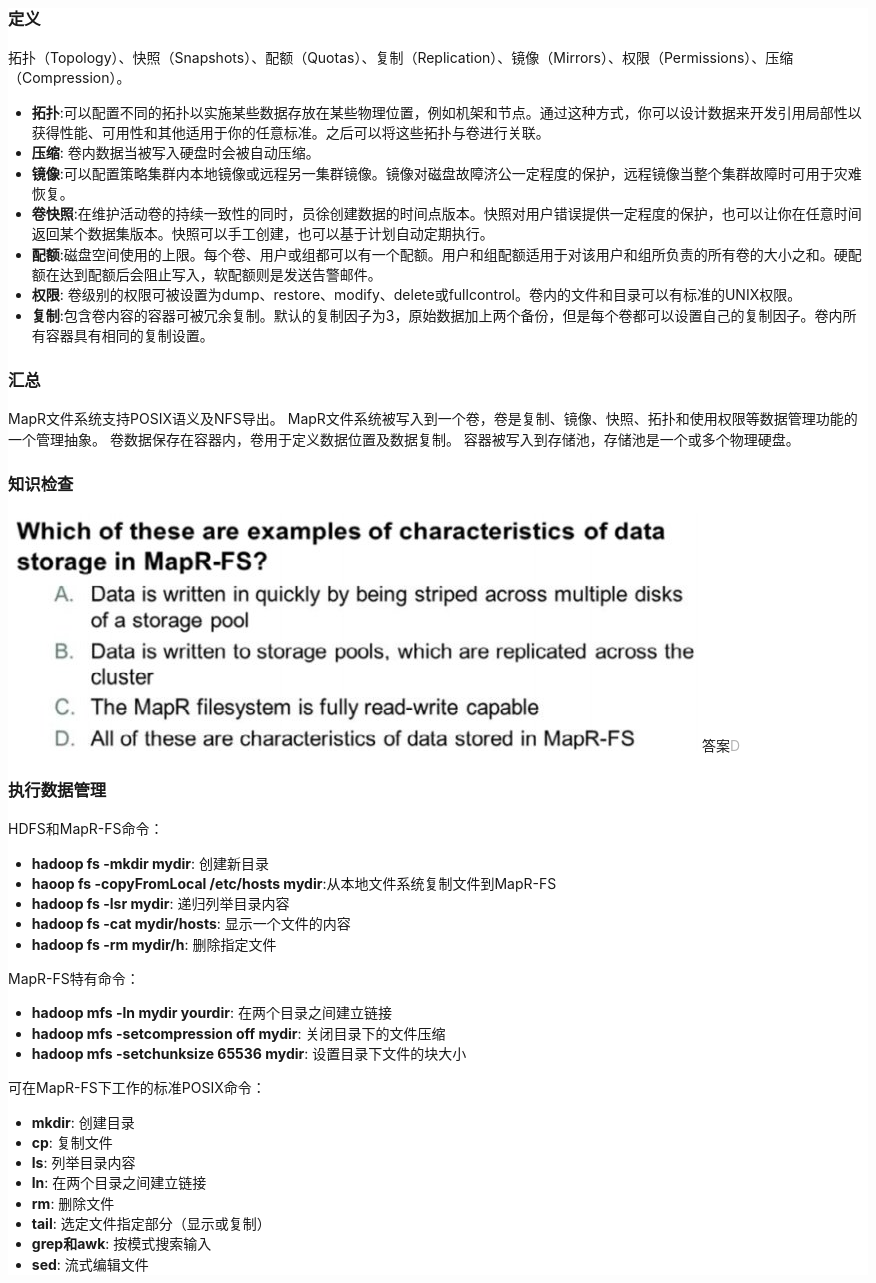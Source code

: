 ### 定义

拓扑（Topology）、快照（Snapshots）、配额（Quotas）、复制（Replication）、镜像（Mirrors）、权限（Permissions）、压缩（Compression）。
- **拓扑**:可以配置不同的拓扑以实施某些数据存放在某些物理位置，例如机架和节点。通过这种方式，你可以设计数据来开发引用局部性以获得性能、可用性和其他适用于你的任意标准。之后可以将这些拓扑与卷进行关联。
- **压缩**: 卷内数据当被写入硬盘时会被自动压缩。
- **镜像**:可以配置策略集群内本地镜像或远程另一集群镜像。镜像对磁盘故障济公一定程度的保护，远程镜像当整个集群故障时可用于灾难恢复。
- **卷快照**:在维护活动卷的持续一致性的同时，员徐创建数据的时间点版本。快照对用户错误提供一定程度的保护，也可以让你在任意时间返回某个数据集版本。快照可以手工创建，也可以基于计划自动定期执行。
- **配额**:磁盘空间使用的上限。每个卷、用户或组都可以有一个配额。用户和组配额适用于对该用户和组所负责的所有卷的大小之和。硬配额在达到配额后会阻止写入，软配额则是发送告警邮件。
- **权限**: 卷级别的权限可被设置为dump、restore、modify、delete或fullcontrol。卷内的文件和目录可以有标准的UNIX权限。
- **复制**:包含卷内容的容器可被冗余复制。默认的复制因子为3，原始数据加上两个备份，但是每个卷都可以设置自己的复制因子。卷内所有容器具有相同的复制设置。

### 汇总

MapR文件系统支持POSIX语义及NFS导出。
MapR文件系统被写入到一个卷，卷是复制、镜像、快照、拓扑和使用权限等数据管理功能的一个管理抽象。
卷数据保存在容器内，卷用于定义数据位置及数据复制。
容器被写入到存储池，存储池是一个或多个物理硬盘。

### 知识检查
![[MapR培训笔记]Hadoop基础](/images/2015/11/0026uWfMgy70UJrSpen3f.jpg)
答案<font color="#B4B4B4">D</font>

### 执行数据管理

HDFS和MapR-FS命令：
- **hadoop fs -mkdir mydir**: 创建新目录
- **haoop fs -copyFromLocal /etc/hosts mydir**:从本地文件系统复制文件到MapR-FS
- **hadoop fs -lsr mydir**: 递归列举目录内容
- **hadoop fs -cat mydir/hosts**: 显示一个文件的内容
- **hadoop fs -rm mydir/h**: 删除指定文件

MapR-FS特有命令：
- **hadoop mfs -ln mydir yourdir**: 在两个目录之间建立链接
- **hadoop mfs -setcompression off mydir**: 关闭目录下的文件压缩
- **hadoop mfs -setchunksize 65536 mydir**: 设置目录下文件的块大小

可在MapR-FS下工作的标准POSIX命令：
- **mkdir**: 创建目录
- **cp**: 复制文件
- **ls**: 列举目录内容
- **ln**: 在两个目录之间建立链接
- **rm**: 删除文件
- **tail**: 选定文件指定部分（显示或复制）
- **grep和awk**: 按模式搜索输入
- **sed**: 流式编辑文件
